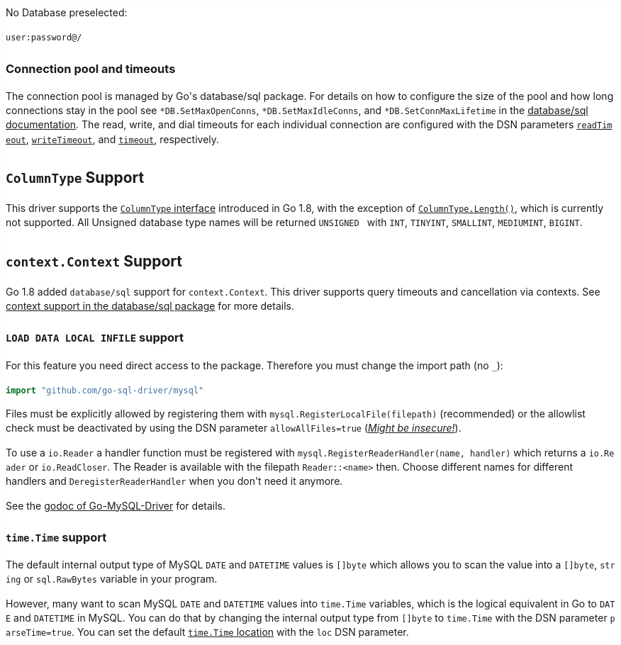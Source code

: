 No Database preselected:
```
user:password@/
```


### Connection pool and timeouts
The connection pool is managed by Go's database/sql package. For details on how to configure the size of the pool and how long connections stay in the pool see `*DB.SetMaxOpenConns`, `*DB.SetMaxIdleConns`, and `*DB.SetConnMaxLifetime` in the [database/sql documentation](https://golang.org/pkg/database/sql/). The read, write, and dial timeouts for each individual connection are configured with the DSN parameters [`readTimeout`](#readtimeout), [`writeTimeout`](#writetimeout), and [`timeout`](#timeout), respectively.

## `ColumnType` Support
This driver supports the [`ColumnType` interface](https://golang.org/pkg/database/sql/#ColumnType) introduced in Go 1.8, with the exception of [`ColumnType.Length()`](https://golang.org/pkg/database/sql/#ColumnType.Length), which is currently not supported. All Unsigned database type names will be returned `UNSIGNED ` with `INT`, `TINYINT`, `SMALLINT`, `MEDIUMINT`, `BIGINT`.

## `context.Context` Support
Go 1.8 added `database/sql` support for `context.Context`. This driver supports query timeouts and cancellation via contexts.
See [context support in the database/sql package](https://golang.org/doc/go1.8#database_sql) for more details.


### `LOAD DATA LOCAL INFILE` support
For this feature you need direct access to the package. Therefore you must change the import path (no `_`):
```go
import "github.com/go-sql-driver/mysql"
```

Files must be explicitly allowed by registering them with `mysql.RegisterLocalFile(filepath)` (recommended) or the allowlist check must be deactivated by using the DSN parameter `allowAllFiles=true` ([*Might be insecure!*](https://dev.mysql.com/doc/refman/8.0/en/load-data.html#load-data-local)).

To use a `io.Reader` a handler function must be registered with `mysql.RegisterReaderHandler(name, handler)` which returns a `io.Reader` or `io.ReadCloser`. The Reader is available with the filepath `Reader::<name>` then. Choose different names for different handlers and `DeregisterReaderHandler` when you don't need it anymore.

See the [godoc of Go-MySQL-Driver](https://godoc.org/github.com/go-sql-driver/mysql "golang mysql driver documentation") for details.


### `time.Time` support
The default internal output type of MySQL `DATE` and `DATETIME` values is `[]byte` which allows you to scan the value into a `[]byte`, `string` or `sql.RawBytes` variable in your program.

However, many want to scan MySQL `DATE` and `DATETIME` values into `time.Time` variables, which is the logical equivalent in Go to `DATE` and `DATETIME` in MySQL. You can do that by changing the internal output type from `[]byte` to `time.Time` with the DSN parameter `parseTime=true`. You can set the default [`time.Time` location](https://golang.org/pkg/time/#Location) with the `loc` DSN parameter.
